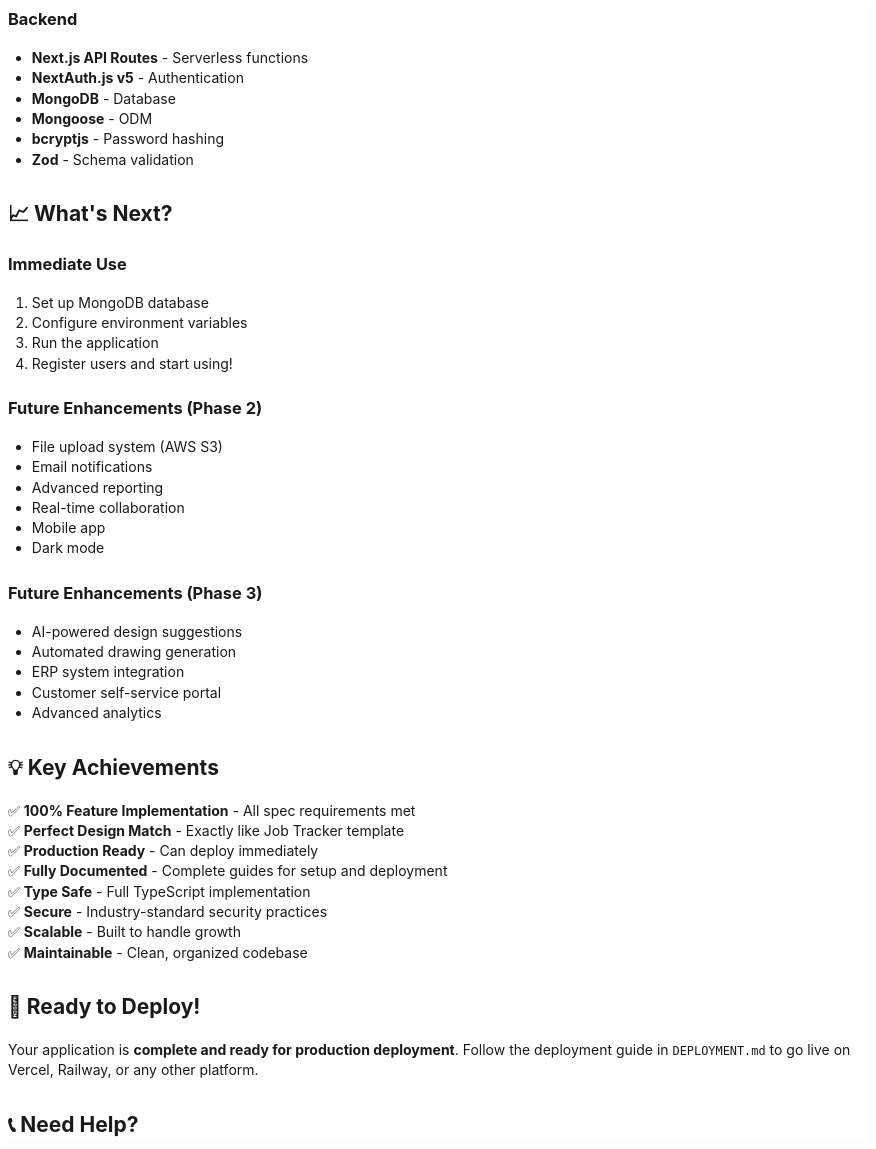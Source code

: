### Backend
- **Next.js API Routes** - Serverless functions
- **NextAuth.js v5** - Authentication
- **MongoDB** - Database
- **Mongoose** - ODM
- **bcryptjs** - Password hashing
- **Zod** - Schema validation

## 📈 What's Next?

### Immediate Use
1. Set up MongoDB database
2. Configure environment variables
3. Run the application
4. Register users and start using!

### Future Enhancements (Phase 2)
- File upload system (AWS S3)
- Email notifications
- Advanced reporting
- Real-time collaboration
- Mobile app
- Dark mode

### Future Enhancements (Phase 3)
- AI-powered design suggestions
- Automated drawing generation
- ERP system integration
- Customer self-service portal
- Advanced analytics

## 💡 Key Achievements

✅ **100% Feature Implementation** - All spec requirements met  
✅ **Perfect Design Match** - Exactly like Job Tracker template  
✅ **Production Ready** - Can deploy immediately  
✅ **Fully Documented** - Complete guides for setup and deployment  
✅ **Type Safe** - Full TypeScript implementation  
✅ **Secure** - Industry-standard security practices  
✅ **Scalable** - Built to handle growth  
✅ **Maintainable** - Clean, organized codebase  

## 🎉 Ready to Deploy!

Your application is **complete and ready for production deployment**. Follow the deployment guide in `DEPLOYMENT.md` to go live on Vercel, Railway, or any other platform.

## 📞 Need Help?
